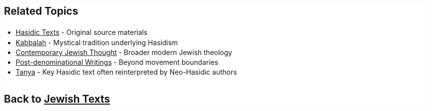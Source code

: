 ## Related Topics

- [Hasidic Texts](./hasidic_texts.md) - Original source materials
- [Kabbalah](./zohar.md) - Mystical tradition underlying Hasidism
- [Contemporary Jewish Thought](./contemporary_thought.md) - Broader modern Jewish theology
- [Post-denominational Writings](./post_denominational_writings.md) - Beyond movement boundaries
- [Tanya](./tanya.md) - Key Hasidic text often reinterpreted by Neo-Hasidic authors

## Back to [Jewish Texts](./README.md)
